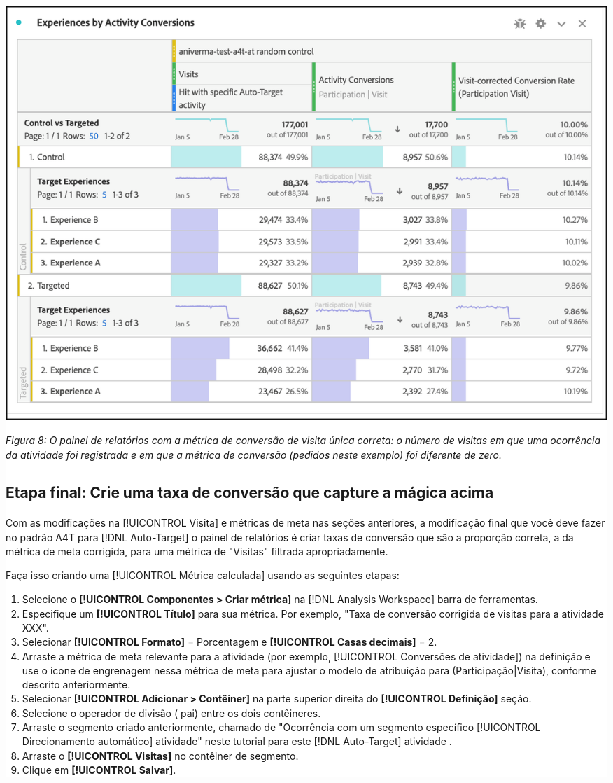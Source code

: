 ![Figura 8.png](assets/Figure8.png)

*Figura 8: O painel de relatórios com a métrica de conversão de visita única correta: o número de visitas em que uma ocorrência da atividade foi registrada e em que a métrica de conversão (pedidos neste exemplo) foi diferente de zero.*

## Etapa final: Crie uma taxa de conversão que capture a mágica acima

Com as modificações na [!UICONTROL Visita] e métricas de meta nas seções anteriores, a modificação final que você deve fazer no padrão A4T para [!DNL Auto-Target] o painel de relatórios é criar taxas de conversão que são a proporção correta, a da métrica de meta corrigida, para uma métrica de &quot;Visitas&quot; filtrada apropriadamente.

Faça isso criando uma [!UICONTROL Métrica calculada] usando as seguintes etapas:

1. Selecione o **[!UICONTROL Componentes > Criar métrica]** na [!DNL Analysis Workspace] barra de ferramentas.
1. Especifique um **[!UICONTROL Título]** para sua métrica. Por exemplo, &quot;Taxa de conversão corrigida de visitas para a atividade XXX&quot;.
1. Selecionar **[!UICONTROL Formato]** = Porcentagem e **[!UICONTROL Casas decimais]** = 2.
1. Arraste a métrica de meta relevante para a atividade (por exemplo, [!UICONTROL Conversões de atividade]) na definição e use o ícone de engrenagem nessa métrica de meta para ajustar o modelo de atribuição para (Participação|Visita), conforme descrito anteriormente.
1. Selecionar **[!UICONTROL Adicionar > Contêiner]** na parte superior direita do **[!UICONTROL Definição]** seção.
1. Selecione o operador de divisão ( pai) entre os dois contêineres.
1. Arraste o segmento criado anteriormente, chamado de &quot;Ocorrência com um segmento específico [!UICONTROL Direcionamento automático] atividade&quot; neste tutorial para este [!DNL Auto-Target] atividade .
1. Arraste o **[!UICONTROL Visitas]** no contêiner de segmento.
1. Clique em **[!UICONTROL Salvar]**.
